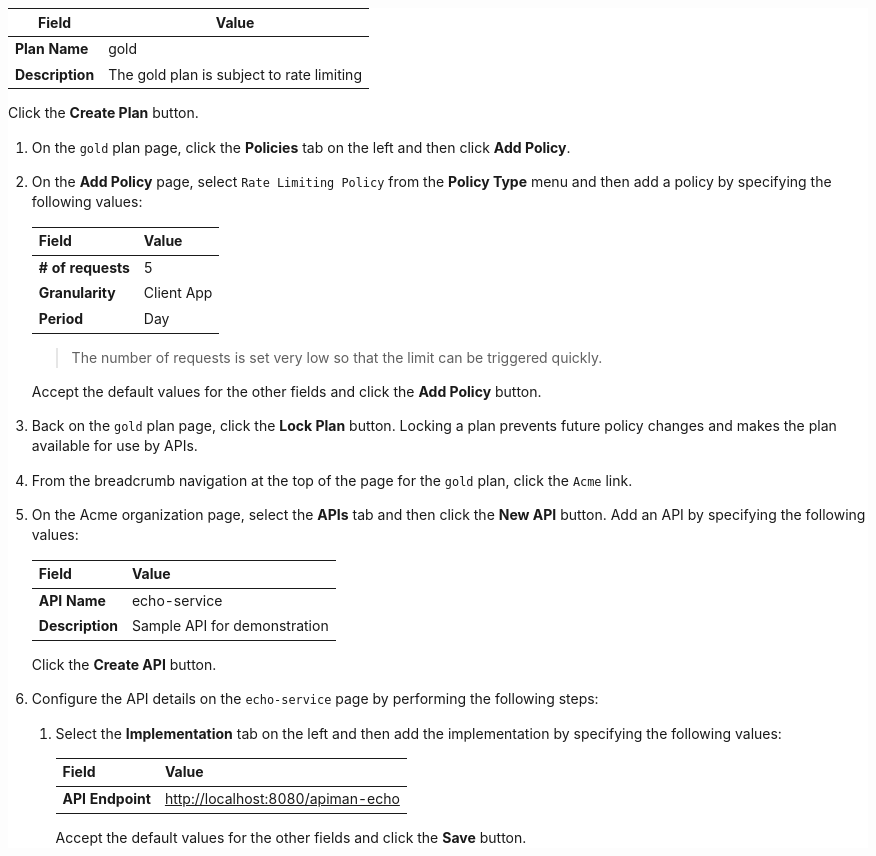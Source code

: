    | Field           | Value                                     |
   | --------------- | ----------------------------------------- |
   | **Plan Name**   | gold                                      |
   | **Description** | The gold plan is subject to rate limiting |

   Click the **Create Plan** button.

1. On the `gold` plan page, click the **Policies** tab on the left and then
   click **Add Policy**.

1. On the **Add Policy** page, select `Rate Limiting Policy` from the **Policy
   Type** menu and then add a policy by specifying the following values:

   | Field             | Value      |
   | ----------------- | ---------- |
   | **# of requests** | 5          |
   | **Granularity**   | Client App |
   | **Period**        | Day        |

   > The number of requests is set very low so that the limit can be triggered
   > quickly.

   Accept the default values for the other fields and click the **Add Policy**
   button.

1. Back on the `gold` plan page, click the **Lock Plan** button. Locking a plan
   prevents future policy changes and makes the plan available for use by APIs.

1. From the breadcrumb navigation at the top of the page for the `gold` plan,
   click the `Acme` link.

1. On the Acme organization page, select the **APIs** tab and then click the
   **New API** button. Add an API by specifying the following values:

   | Field           | Value                        |
   | --------------- | ---------------------------- |
   | **API Name**    | echo-service                 |
   | **Description** | Sample API for demonstration |

   Click the **Create API** button.

1. Configure the API details on the `echo-service` page by performing the
   following steps:

   1. Select the **Implementation** tab on the left and then add the
      implementation by specifying the following values:

      | Field            | Value                               |
      | ---------------- | ----------------------------------- |
      | **API Endpoint** | <http://localhost:8080/apiman-echo> |

      Accept the default values for the other fields and click the **Save**
      button.
